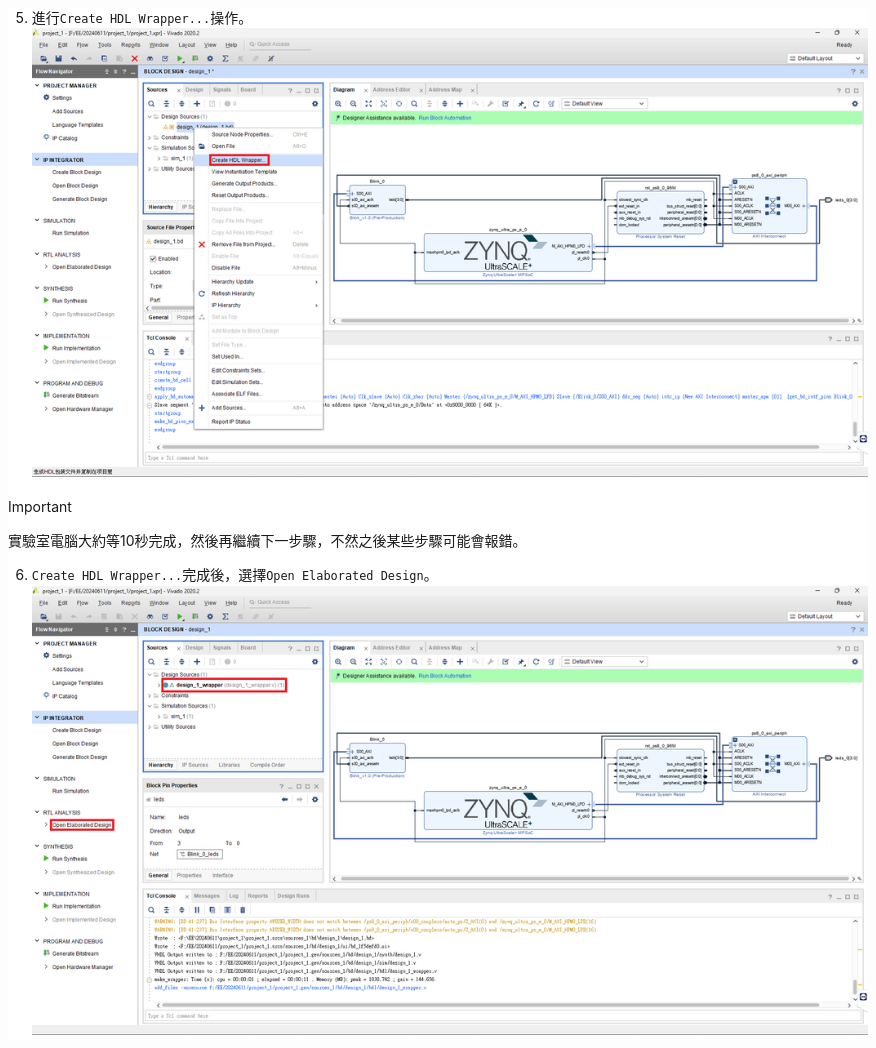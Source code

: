 5. 進行`Create HDL Wrapper...`操作。  
![圖二十九.png](pictures/29.png "圖二十九")
  
> [!IMPORTANT]
> 實驗室電腦大約等10秒完成，然後再繼續下一步驟，不然之後某些步驟可能會報錯。  
  
6. `Create HDL Wrapper...`完成後，選擇`Open Elaborated Design`。  
![圖三十.png](pictures/30.png "圖三十")
  